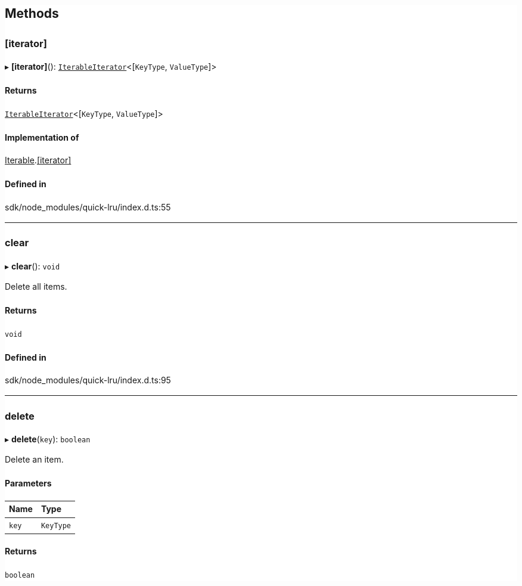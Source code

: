 ## Methods

### [iterator]

▸ **[iterator]**(): [`IterableIterator`](../interfaces/akashaproject_awf_sdk._internal_.IterableIterator.md)<[`KeyType`, `ValueType`]\>

#### Returns

[`IterableIterator`](../interfaces/akashaproject_awf_sdk._internal_.IterableIterator.md)<[`KeyType`, `ValueType`]\>

#### Implementation of

[Iterable](../interfaces/akashaproject_awf_sdk._internal_.Iterable.md).[[iterator]](../interfaces/akashaproject_awf_sdk._internal_.Iterable.md#[iterator])

#### Defined in

sdk/node_modules/quick-lru/index.d.ts:55

___

### clear

▸ **clear**(): `void`

Delete all items.

#### Returns

`void`

#### Defined in

sdk/node_modules/quick-lru/index.d.ts:95

___

### delete

▸ **delete**(`key`): `boolean`

Delete an item.

#### Parameters

| Name | Type |
| :------ | :------ |
| `key` | `KeyType` |

#### Returns

`boolean`

